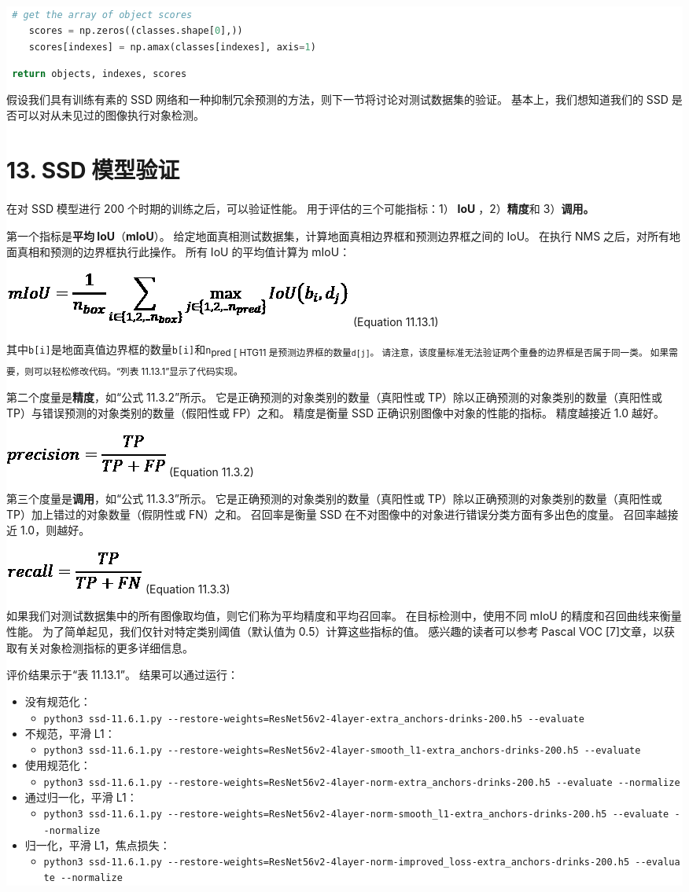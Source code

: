 ```py
 # get the array of object scores
    scores = np.zeros((classes.shape[0],))
    scores[indexes] = np.amax(classes[indexes], axis=1) 
```

```py
 return objects, indexes, scores 
```

假设我们具有训练有素的 SSD 网络和一种抑制冗余预测的方法，则下一节将讨论对测试数据集的验证。 基本上，我们想知道我们的 SSD 是否可以对从未见过的图像执行对象检测。

# 13\. SSD 模型验证

在对 SSD 模型进行 200 个时期的训练之后，可以验证性能。 用于评估的三个可能指标：1） **IoU** ，2）**精度**和 3）**调用。**

第一个指标是**平均 IoU**（**mIoU**）。 给定地面真相测试数据集，计算地面真相边界框和预测边界框之间的 IoU。 在执行 NMS 之后，对所有地面真相和预测的边界框执行此操作。 所有 IoU 的平均值计算为 mIoU：

![](img/B14853_11_074.png) (Equation 11.13.1)

其中`b[i]`是地面真值边界框的数量`b[i]`和`n`<sub>pred [ HTG11 是预测边界框的数量`d[j]`。 请注意，该度量标准无法验证两个重叠的边界框是否属于同一类。 如果需要，则可以轻松修改代码。“列表 11.13.1”显示了代码实现。</sub>

第二个度量是**精度**，如“公式 11.3.2”所示。 它是正确预测的对象类别的数量（真阳性或 TP）除以正确预测的对象类别的数量（真阳性或 TP）与错误预测的对象类别的数量（假阳性或 FP）之和。 精度是衡量 SSD 正确识别图像中对象的性能的指标。 精度越接近 1.0 越好。

![](img/B14853_11_075.png) (Equation 11.3.2)

第三个度量是**调用**，如“公式 11.3.3”所示。 它是正确预测的对象类别的数量（真阳性或 TP）除以正确预测的对象类别的数量（真阳性或 TP）加上错过的对象数量（假阴性或 FN）之和。 召回率是衡量 SSD 在不对图像中的对象进行错误分类方面有多出色的度量。 召回率越接近 1.0，则越好。

![](img/B14853_11_076.png) (Equation 11.3.3)

如果我们对测试数据集中的所有图像取均值，则它们称为平均精度和平均召回率。 在目标检测中，使用不同 mIoU 的精度和召回曲线来衡量性能。 为了简单起见，我们仅针对特定类别阈值（默认值为 0.5）计算这些指标的值。 感兴趣的读者可以参考 Pascal VOC [7]文章，以获取有关对象检测指标的更多详细信息。

评价结果示于“表 11.13.1”。 结果可以通过运行：

*   没有规范化：
    *   `python3 ssd-11.6.1.py --restore-weights=ResNet56v2-4layer-extra_anchors-drinks-200.h5 --evaluate`
*   不规范，平滑 L1：
    *   `python3 ssd-11.6.1.py --restore-weights=ResNet56v2-4layer-smooth_l1-extra_anchors-drinks-200.h5 --evaluate`
*   使用规范化：
    *   `python3 ssd-11.6.1.py --restore-weights=ResNet56v2-4layer-norm-extra_anchors-drinks-200.h5 --evaluate --normalize`
*   通过归一化，平滑 L1：
    *   `python3 ssd-11.6.1.py --restore-weights=ResNet56v2-4layer-norm-smooth_l1-extra_anchors-drinks-200.h5 --evaluate --normalize`
*   归一化，平滑 L1，焦点损失：
    *   `python3 ssd-11.6.1.py --restore-weights=ResNet56v2-4layer-norm-improved_loss-extra_anchors-drinks-200.h5 --evaluate --normalize`
